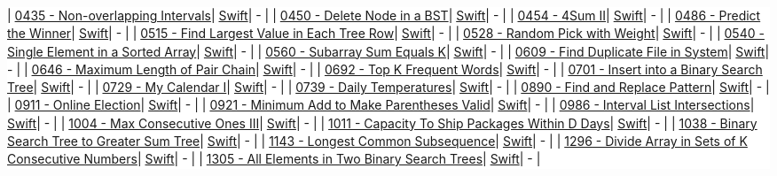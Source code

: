 | [0435 - Non-overlapping Intervals](https://leetcode.com/problems/non-overlapping-intervals)| [Swift](https://github.com/rudrankriyam/LeetCode-in-Swift/blob/master/MEDIUM/0435%20-%20Non-overlapping%20Intervals.swift)| - |
| [0450 - Delete Node in a BST](https://leetcode.com/problems/delete-node-in-a-bst)| [Swift](https://github.com/rudrankriyam/LeetCode-in-Swift/blob/master/MEDIUM/0450%20-%20Delete%20Node%20in%20a%20BST.swift)| - |
| [0454 - 4Sum II](https://leetcode.com/problems/4sum-ii)| [Swift](https://github.com/rudrankriyam/LeetCode-in-Swift/blob/master/MEDIUM/0454%20-%204Sum%20II.swift)| - |
| [0486 - Predict the Winner](https://leetcode.com/problems/predict-the-winner)| [Swift](https://github.com/rudrankriyam/LeetCode-in-Swift/blob/master/MEDIUM/0486%20-Predict%20the%20Winner.swift)| - |
| [0515 - Find Largest Value in Each Tree Row](https://leetcode.com/problems/find-largest-value-in-each-tree-row)| [Swift](https://github.com/rudrankriyam/LeetCode-in-Swift/blob/master/MEDIUM/0515%20-%20Find%20Largest%20Value%20in%20Each%20Tree%20Row.swift)| - |
| [0528 - Random Pick with Weight](https://leetcode.com/problems/random-pick-with-weight)| [Swift](https://github.com/rudrankriyam/LeetCode-in-Swift/blob/master/MEDIUM/0528%20-%20Random%20Pick%20with%20Weight.swift)| - |
| [0540 - Single Element in a Sorted Array](https://leetcode.com/problems/single-element-in-a-sorted-array)| [Swift](https://github.com/rudrankriyam/LeetCode-in-Swift/blob/master/MEDIUM/0540%20-%20Single%20Element%20in%20a%20Sorted%20Array.swift)| - |
| [0560 - Subarray Sum Equals K](https://leetcode.com/problems/subarray-sum-equals-k)| [Swift](https://github.com/rudrankriyam/LeetCode-in-Swift/blob/master/MEDIUM/0560%20-%20Subarray%20Sum%20Equals%20K.swift)| - |
| [0609 - Find Duplicate File in System](https://leetcode.com/problems/find-duplicate-file-in-system)| [Swift](https://github.com/rudrankriyam/LeetCode-in-Swift/blob/master/MEDIUM/0609%20-%20Find%20Duplicate%20File%20in%20System.swift)| - |
| [0646 - Maximum Length of Pair Chain](https://leetcode.com/problems/maximum-length-of-pair-chain)| [Swift](https://github.com/rudrankriyam/LeetCode-in-Swift/blob/master/MEDIUM/0646%20-%20Maximum%20Length%20of%20Pair%20Chain.swift)| - |
| [0692 - Top K Frequent Words](https://leetcode.com/problems/top-k-frequent-words)| [Swift](https://github.com/rudrankriyam/LeetCode-in-Swift/blob/master/MEDIUM/0692%20-%20Top%20K%20Frequent%20Words.swift)| - |
| [0701 - Insert into a Binary Search Tree](https://leetcode.com/problems/insert-into-a-binary-search-tree)| [Swift](https://github.com/rudrankriyam/LeetCode-in-Swift/blob/master/MEDIUM/0701%20-%20Insert%20into%20a%20Binary%20Search%20Tree.swift)| - |
| [0729 - My Calendar I](https://leetcode.com/problems/my-calendar-i)| [Swift](https://github.com/rudrankriyam/LeetCode-in-Swift/blob/master/MEDIUM/0729%20-%20%20My%20Calendar%20I.swift)| - |
| [0739 - Daily Temperatures](https://leetcode.com/problems/daily-temperatures)| [Swift](https://github.com/rudrankriyam/LeetCode-in-Swift/blob/master/MEDIUM/0739%20-%20%20Daily%20Temperatures.swift)| - |
| [0890 - Find and Replace Pattern](https://leetcode.com/problems/find-and-replace-pattern)| [Swift](https://github.com/rudrankriyam/LeetCode-in-Swift/blob/master/MEDIUM/0890%20-%20Find%20and%20Replace%20Pattern.swift)| - |
| [0911 - Online Election](https://leetcode.com/problems/online-election)| [Swift](https://github.com/rudrankriyam/LeetCode-in-Swift/blob/master/MEDIUM/911%20-%20Online%20Election.swift)| - |
| [0921 - Minimum Add to Make Parentheses Valid](https://leetcode.com/problems/minimum-add-to-make-parentheses-valid)| [Swift](https://github.com/rudrankriyam/LeetCode-in-Swift/blob/master/MEDIUM/0921%20-%20Minimum%20Add%20to%20Make%20Parentheses%20Valid.swift)| - |
| [0986 - Interval List Intersections](https://leetcode.com/problems/interval-list-intersections)| [Swift](https://github.com/rudrankriyam/LeetCode-in-Swift/blob/master/MEDIUM/0986%20-%20Interval%20List%20Intersections.swift)| - |
| [1004 - Max Consecutive Ones III](https://leetcode.com/problems/max-consecutive-ones-iii)| [Swift](https://github.com/rudrankriyam/LeetCode-in-Swift/blob/master/MEDIUM/1004%20-%20Max%20Consecutive%20Ones%20III.swift)| - |
| [1011 - Capacity To Ship Packages Within D Days](https://leetcode.com/problems/capacity-to-ship-packages-within-d-days)| [Swift](https://github.com/rudrankriyam/LeetCode-in-Swift/blob/master/MEDIUM/1011%20-%20Capacity%20To%20Ship%20Packages%20Within%20D%20Days.swift)| - |
| [1038 - Binary Search Tree to Greater Sum Tree](https://leetcode.com/problems/binary-search-tree-to-greater-sum-tree)| [Swift](https://github.com/rudrankriyam/LeetCode-in-Swift/blob/master/MEDIUM/1038%20-%20Binary%20Search%20Tree%20to%20Greater%20Sum%20Tree.swift)| - |
| [1143 - Longest Common Subsequence](https://leetcode.com/problems/longest-common-subsequence)| [Swift](https://github.com/rudrankriyam/LeetCode-in-Swift/blob/master/MEDIUM/1143%20-%20Longest%20Common%20Subsequence.swift)| - |
| [1296 - Divide Array in Sets of K Consecutive Numbers](https://leetcode.com/problems/divide-array-in-sets-of-k-consecutive-numbers)| [Swift](https://github.com/rudrankriyam/LeetCode-in-Swift/blob/master/MEDIUM/1296%20-%20Divide%20Array%20in%20Sets%20of%20K%20Consecutive%20Numbers.swift)| - |
| [1305 - All Elements in Two Binary Search Trees](https://leetcode.com/problems/all-elements-in-two-binary-search-trees)| [Swift](https://github.com/rudrankriyam/LeetCode-in-Swift/blob/master/MEDIUM/1305%20-%20All%20Elements%20in%20Two%20Binary%20Search%20Trees.swift)| - |
